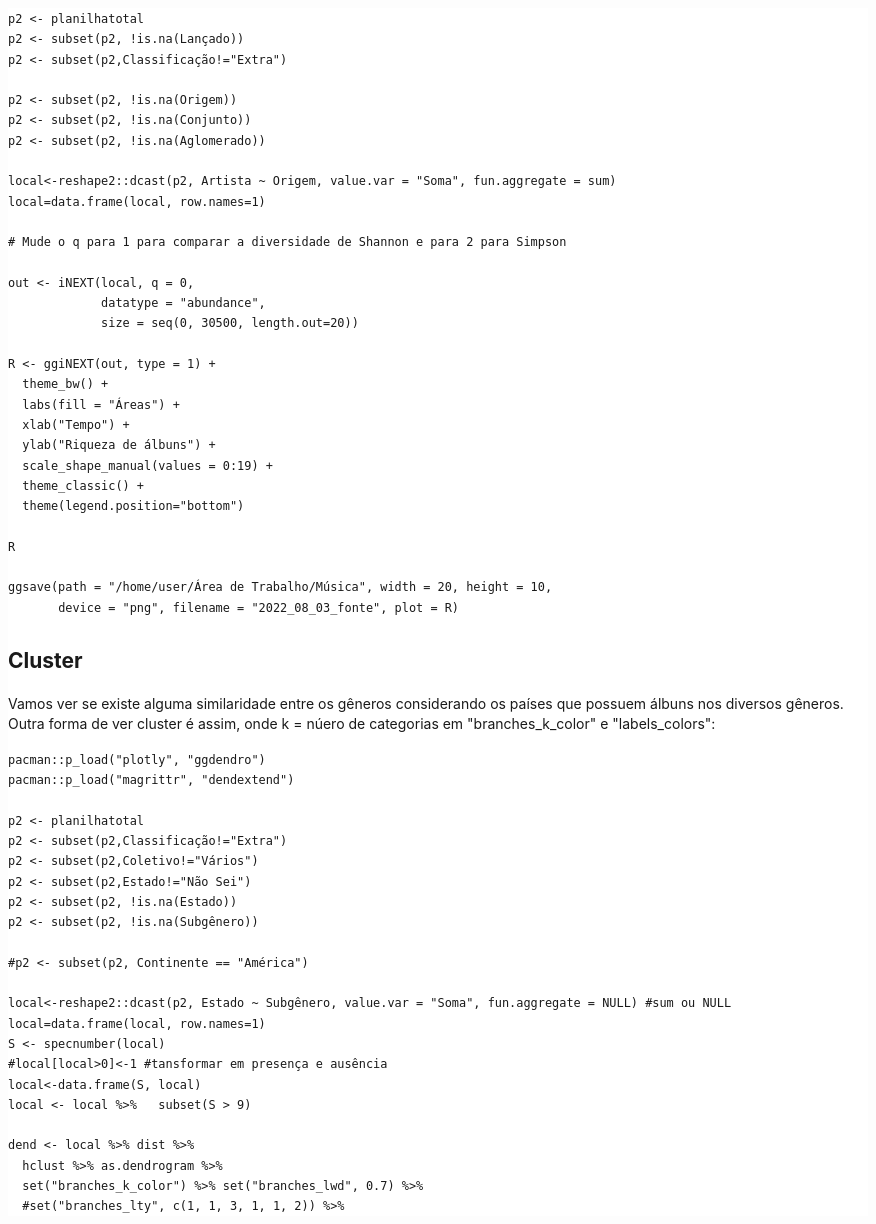 ```
p2 <- planilhatotal
p2 <- subset(p2, !is.na(Lançado))
p2 <- subset(p2,Classificação!="Extra") 

p2 <- subset(p2, !is.na(Origem))
p2 <- subset(p2, !is.na(Conjunto))
p2 <- subset(p2, !is.na(Aglomerado))

local<-reshape2::dcast(p2, Artista ~ Origem, value.var = "Soma", fun.aggregate = sum)
local=data.frame(local, row.names=1)

# Mude o q para 1 para comparar a diversidade de Shannon e para 2 para Simpson

out <- iNEXT(local, q = 0,
             datatype = "abundance",
             size = seq(0, 30500, length.out=20))

R <- ggiNEXT(out, type = 1) +
  theme_bw() +
  labs(fill = "Áreas") +
  xlab("Tempo") + 
  ylab("Riqueza de álbuns") +
  scale_shape_manual(values = 0:19) +
  theme_classic() +
  theme(legend.position="bottom")

R

ggsave(path = "/home/user/Área de Trabalho/Música", width = 20, height = 10, 
       device = "png", filename = "2022_08_03_fonte", plot = R)

```
## Cluster

Vamos ver se existe alguma similaridade entre os gêneros considerando os países que possuem álbuns nos diversos gêneros. Outra forma de ver cluster é assim, onde k = núero de categorias em "branches_k_color" e "labels_colors":

``` 
pacman::p_load("plotly", "ggdendro")
pacman::p_load("magrittr", "dendextend")

p2 <- planilhatotal
p2 <- subset(p2,Classificação!="Extra") 
p2 <- subset(p2,Coletivo!="Vários") 
p2 <- subset(p2,Estado!="Não Sei") 
p2 <- subset(p2, !is.na(Estado))
p2 <- subset(p2, !is.na(Subgênero))

#p2 <- subset(p2, Continente == "América")

local<-reshape2::dcast(p2, Estado ~ Subgênero, value.var = "Soma", fun.aggregate = NULL) #sum ou NULL
local=data.frame(local, row.names=1)
S <- specnumber(local)
#local[local>0]<-1 #tansformar em presença e ausência
local<-data.frame(S, local) 
local <- local %>%   subset(S > 9)

dend <- local %>% dist %>%
  hclust %>% as.dendrogram %>%
  set("branches_k_color") %>% set("branches_lwd", 0.7) %>%
  #set("branches_lty", c(1, 1, 3, 1, 1, 2)) %>%
```